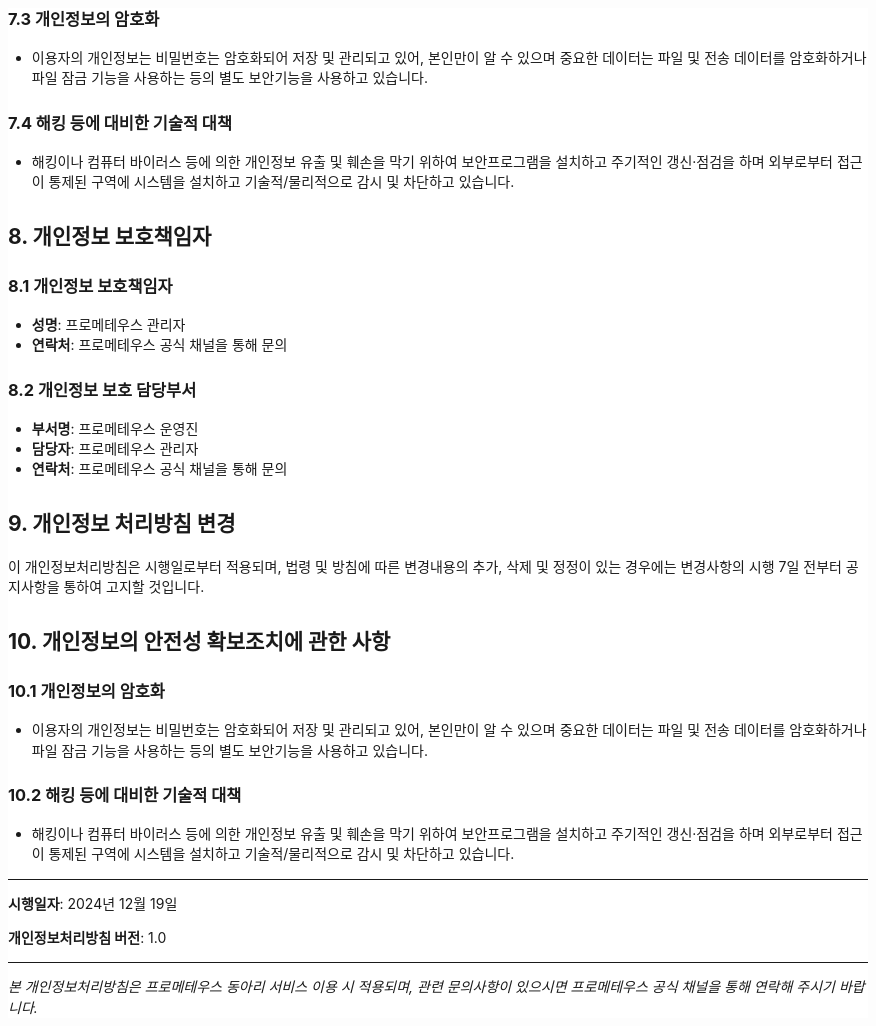 ### 7.3 개인정보의 암호화
- 이용자의 개인정보는 비밀번호는 암호화되어 저장 및 관리되고 있어, 본인만이 알 수 있으며 중요한 데이터는 파일 및 전송 데이터를 암호화하거나 파일 잠금 기능을 사용하는 등의 별도 보안기능을 사용하고 있습니다.

### 7.4 해킹 등에 대비한 기술적 대책
- 해킹이나 컴퓨터 바이러스 등에 의한 개인정보 유출 및 훼손을 막기 위하여 보안프로그램을 설치하고 주기적인 갱신·점검을 하며 외부로부터 접근이 통제된 구역에 시스템을 설치하고 기술적/물리적으로 감시 및 차단하고 있습니다.

## 8. 개인정보 보호책임자

### 8.1 개인정보 보호책임자
- **성명**: 프로메테우스 관리자
- **연락처**: 프로메테우스 공식 채널을 통해 문의

### 8.2 개인정보 보호 담당부서
- **부서명**: 프로메테우스 운영진
- **담당자**: 프로메테우스 관리자
- **연락처**: 프로메테우스 공식 채널을 통해 문의

## 9. 개인정보 처리방침 변경

이 개인정보처리방침은 시행일로부터 적용되며, 법령 및 방침에 따른 변경내용의 추가, 삭제 및 정정이 있는 경우에는 변경사항의 시행 7일 전부터 공지사항을 통하여 고지할 것입니다.

## 10. 개인정보의 안전성 확보조치에 관한 사항

### 10.1 개인정보의 암호화
- 이용자의 개인정보는 비밀번호는 암호화되어 저장 및 관리되고 있어, 본인만이 알 수 있으며 중요한 데이터는 파일 및 전송 데이터를 암호화하거나 파일 잠금 기능을 사용하는 등의 별도 보안기능을 사용하고 있습니다.

### 10.2 해킹 등에 대비한 기술적 대책
- 해킹이나 컴퓨터 바이러스 등에 의한 개인정보 유출 및 훼손을 막기 위하여 보안프로그램을 설치하고 주기적인 갱신·점검을 하며 외부로부터 접근이 통제된 구역에 시스템을 설치하고 기술적/물리적으로 감시 및 차단하고 있습니다.

---

**시행일자**: 2024년 12월 19일

**개인정보처리방침 버전**: 1.0

---

*본 개인정보처리방침은 프로메테우스 동아리 서비스 이용 시 적용되며, 관련 문의사항이 있으시면 프로메테우스 공식 채널을 통해 연락해 주시기 바랍니다.*
